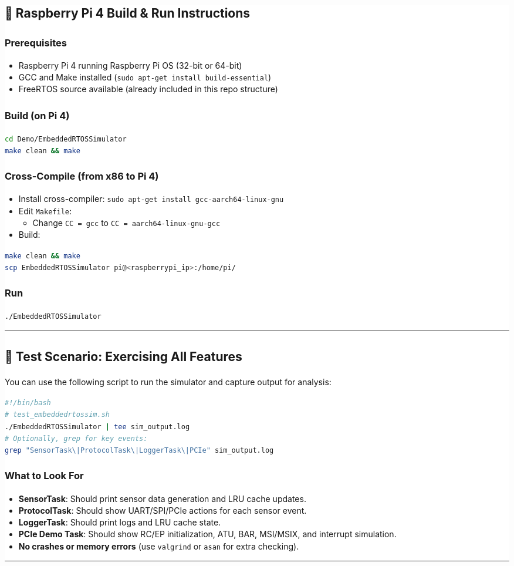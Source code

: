 
## 🚀 Raspberry Pi 4 Build & Run Instructions

### Prerequisites
- Raspberry Pi 4 running Raspberry Pi OS (32-bit or 64-bit)
- GCC and Make installed (`sudo apt-get install build-essential`)
- FreeRTOS source available (already included in this repo structure)

### Build (on Pi 4)
```sh
cd Demo/EmbeddedRTOSSimulator
make clean && make
```

### Cross-Compile (from x86 to Pi 4)
- Install cross-compiler: `sudo apt-get install gcc-aarch64-linux-gnu`
- Edit `Makefile`:
  - Change `CC = gcc` to `CC = aarch64-linux-gnu-gcc`
- Build:
```sh
make clean && make
scp EmbeddedRTOSSimulator pi@<raspberrypi_ip>:/home/pi/
```

### Run
```sh
./EmbeddedRTOSSimulator
```

---

## 🧪 Test Scenario: Exercising All Features

You can use the following script to run the simulator and capture output for analysis:

```sh
#!/bin/bash
# test_embeddedrtossim.sh
./EmbeddedRTOSSimulator | tee sim_output.log
# Optionally, grep for key events:
grep "SensorTask\|ProtocolTask\|LoggerTask\|PCIe" sim_output.log
```

### What to Look For
- **SensorTask**: Should print sensor data generation and LRU cache updates.
- **ProtocolTask**: Should show UART/SPI/PCIe actions for each sensor event.
- **LoggerTask**: Should print logs and LRU cache state.
- **PCIe Demo Task**: Should show RC/EP initialization, ATU, BAR, MSI/MSIX, and interrupt simulation.
- **No crashes or memory errors** (use `valgrind` or `asan` for extra checking).

---
